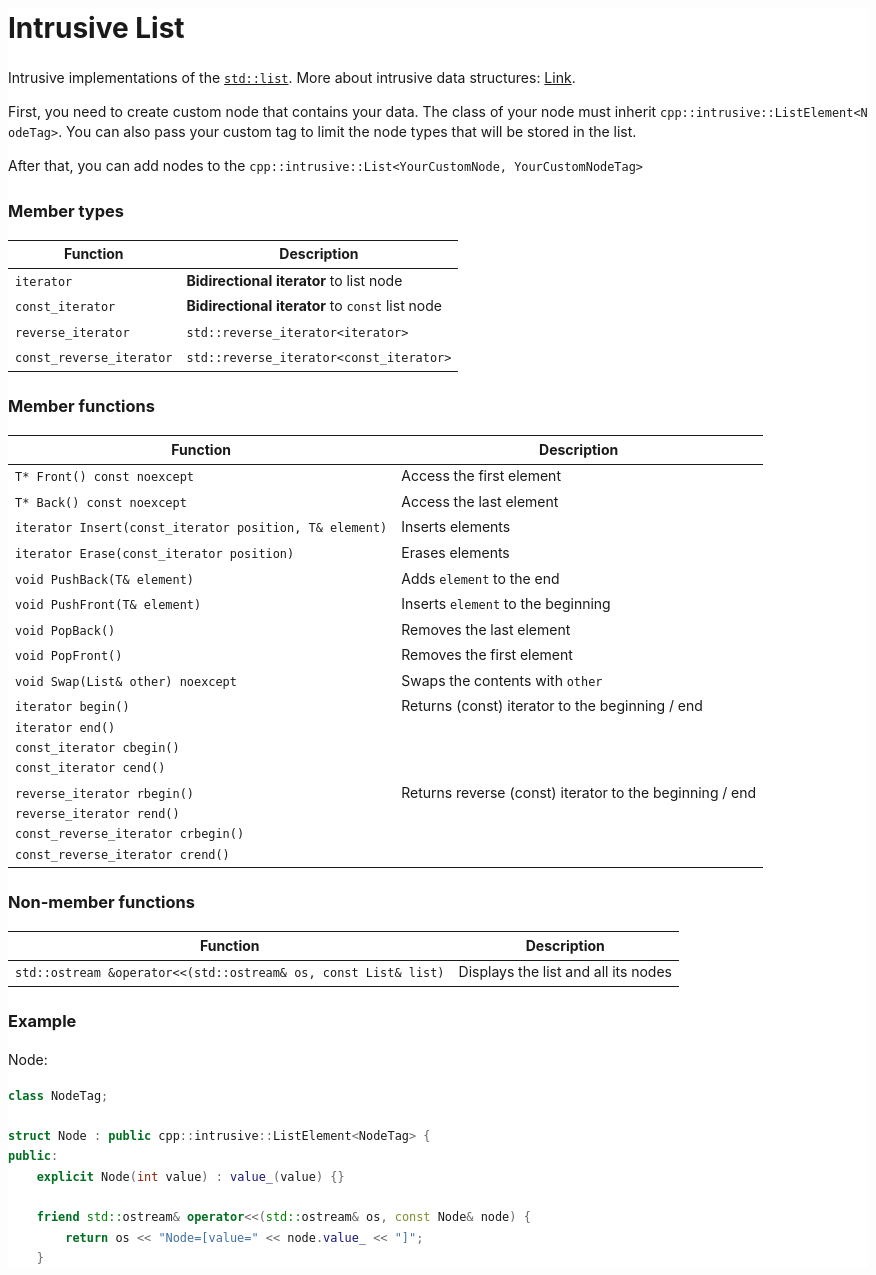 # <a name="list"></a>Intrusive List
Intrusive implementations of the [`std::list`](https://en.cppreference.com/w/cpp/container/list).
More about intrusive data structures: [Link](https://www.boost.org/doc/libs/1_82_0/doc/html/intrusive/intrusive_vs_nontrusive.html).

First, you need to create custom node that contains your data. The class of your node must inherit `cpp::intrusive::ListElement<NodeTag>`. You can also pass your custom tag to limit the node types that will be stored in the list.

After that, you can add nodes to the `cpp::intrusive::List<YourCustomNode, YourCustomNodeTag>`
### Member types
| Function | Description |
| --- | --- |
| `iterator` | **Bidirectional iterator** to list node |
| `const_iterator` | **Bidirectional iterator** to `const` list node |
| `reverse_iterator` | `std::reverse_iterator<iterator>` |
| `const_reverse_iterator` | `std::reverse_iterator<const_iterator>` |

### Member functions
| Function | Description |
| --- | --- |
| `T* Front() const noexcept` | Access the first element |
| `T* Back() const noexcept` | Access the last element |
| `iterator Insert(const_iterator position, T& element)` | Inserts elements |
| `iterator Erase(const_iterator position)` | Erases elements |
| `void PushBack(T& element)` | Adds `element` to the end |
| `void PushFront(T& element)` | Inserts `element` to the beginning |
| `void PopBack()` | Removes the last element |
| `void PopFront()` | Removes the first element |
| `void Swap(List& other) noexcept` | Swaps the contents with `other` |
| `iterator begin()`<br>`iterator end()`<br>`const_iterator cbegin()`<br>`const_iterator cend()` | Returns (const) iterator to the beginning / end |
| `reverse_iterator rbegin()`<br>`reverse_iterator rend()`<br>`const_reverse_iterator crbegin()`<br>`const_reverse_iterator crend()` | Returns reverse (const) iterator to the beginning / end |

### Non-member functions
| Function | Description |
| --- | --- |
| `std::ostream &operator<<(std::ostream& os, const List& list)` | Displays the list and all its nodes |

### Example
Node:
```cpp
class NodeTag;

struct Node : public cpp::intrusive::ListElement<NodeTag> {
public:
    explicit Node(int value) : value_(value) {}

    friend std::ostream& operator<<(std::ostream& os, const Node& node) {
        return os << "Node=[value=" << node.value_ << "]";
    }

```
